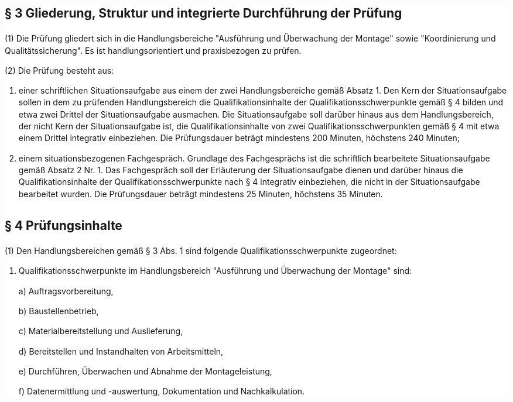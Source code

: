 
## § 3 Gliederung, Struktur und integrierte Durchführung der Prüfung

(1) Die Prüfung gliedert sich in die Handlungsbereiche "Ausführung und
Überwachung der Montage" sowie "Koordinierung und Qualitätssicherung".
Es ist handlungsorientiert und praxisbezogen zu prüfen.

(2) Die Prüfung besteht aus:

1.  einer schriftlichen Situationsaufgabe aus einem der zwei
    Handlungsbereiche gemäß Absatz 1. Den Kern der Situationsaufgabe
    sollen in dem zu prüfenden Handlungsbereich die Qualifikationsinhalte
    der Qualifikationsschwerpunkte gemäß § 4 bilden und etwa zwei Drittel
    der Situationsaufgabe ausmachen. Die Situationsaufgabe soll darüber
    hinaus aus dem Handlungsbereich, der nicht Kern der Situationsaufgabe
    ist, die Qualifikationsinhalte von zwei Qualifikationsschwerpunkten
    gemäß § 4 mit etwa einem Drittel integrativ einbeziehen. Die
    Prüfungsdauer beträgt mindestens 200 Minuten, höchstens 240 Minuten;


2.  einem situationsbezogenen Fachgespräch. Grundlage des Fachgesprächs
    ist die schriftlich bearbeitete Situationsaufgabe gemäß Absatz 2 Nr.
    1\. Das Fachgespräch soll der Erläuterung der Situationsaufgabe dienen
    und darüber hinaus die Qualifikationsinhalte der
    Qualifikationsschwerpunkte nach § 4 integrativ einbeziehen, die nicht
    in der Situationsaufgabe bearbeitet wurden. Die Prüfungsdauer beträgt
    mindestens 25 Minuten, höchstens 35 Minuten.





## § 4 Prüfungsinhalte

(1) Den Handlungsbereichen gemäß § 3 Abs. 1 sind folgende
Qualifikationsschwerpunkte zugeordnet:

1.  Qualifikationsschwerpunkte im Handlungsbereich "Ausführung und
    Überwachung der Montage" sind:

    a)  Auftragsvorbereitung,


    b)  Baustellenbetrieb,


    c)  Materialbereitstellung und Auslieferung,


    d)  Bereitstellen und Instandhalten von Arbeitsmitteln,


    e)  Durchführen, Überwachen und Abnahme der Montageleistung,


    f)  Datenermittlung und -auswertung, Dokumentation und Nachkalkulation.



